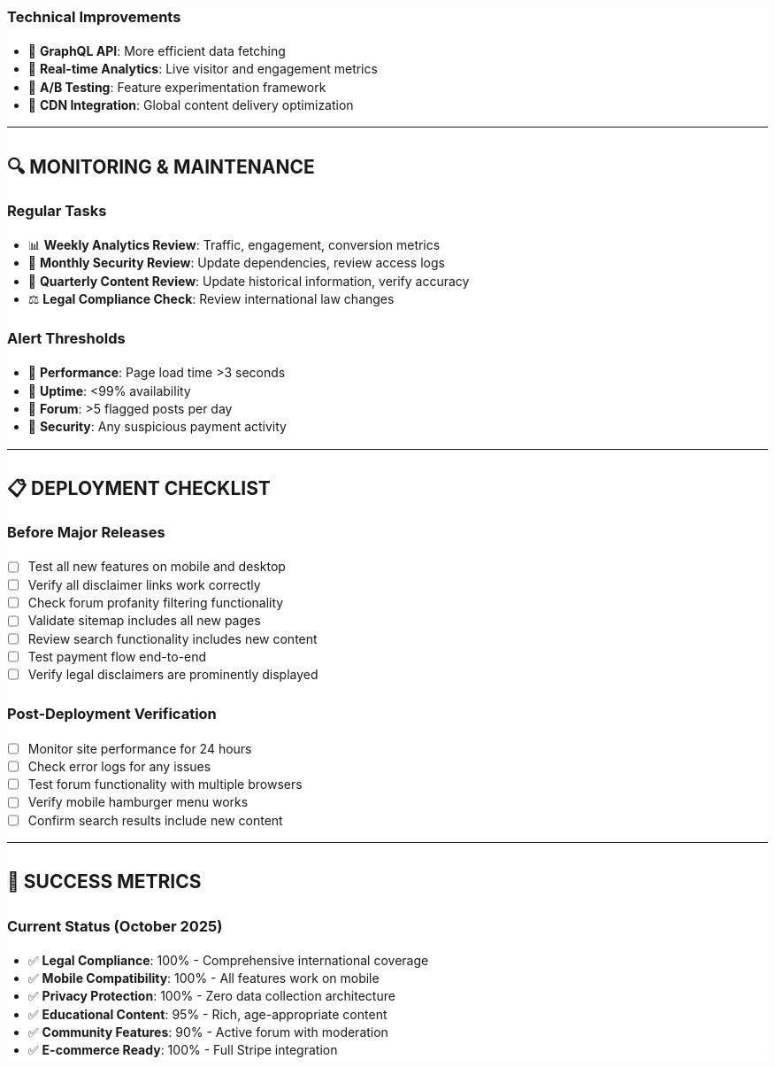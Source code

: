 ### Technical Improvements
- 🔮 **GraphQL API**: More efficient data fetching
- 🔮 **Real-time Analytics**: Live visitor and engagement metrics
- 🔮 **A/B Testing**: Feature experimentation framework
- 🔮 **CDN Integration**: Global content delivery optimization

---

## 🔍 **MONITORING & MAINTENANCE**

### Regular Tasks
- 📊 **Weekly Analytics Review**: Traffic, engagement, conversion metrics
- 🔐 **Monthly Security Review**: Update dependencies, review access logs
- 📝 **Quarterly Content Review**: Update historical information, verify accuracy
- ⚖️ **Legal Compliance Check**: Review international law changes

### Alert Thresholds
- 🚨 **Performance**: Page load time >3 seconds
- 🚨 **Uptime**: <99% availability
- 🚨 **Forum**: >5 flagged posts per day
- 🚨 **Security**: Any suspicious payment activity

---

## 📋 **DEPLOYMENT CHECKLIST**

### Before Major Releases
- [ ] Test all new features on mobile and desktop
- [ ] Verify all disclaimer links work correctly
- [ ] Check forum profanity filtering functionality
- [ ] Validate sitemap includes all new pages
- [ ] Review search functionality includes new content
- [ ] Test payment flow end-to-end
- [ ] Verify legal disclaimers are prominently displayed

### Post-Deployment Verification
- [ ] Monitor site performance for 24 hours
- [ ] Check error logs for any issues
- [ ] Test forum functionality with multiple browsers
- [ ] Verify mobile hamburger menu works
- [ ] Confirm search results include new content

---

## 🎯 **SUCCESS METRICS**

### Current Status (October 2025)
- ✅ **Legal Compliance**: 100% - Comprehensive international coverage
- ✅ **Mobile Compatibility**: 100% - All features work on mobile
- ✅ **Privacy Protection**: 100% - Zero data collection architecture
- ✅ **Educational Content**: 95% - Rich, age-appropriate content
- ✅ **Community Features**: 90% - Active forum with moderation
- ✅ **E-commerce Ready**: 100% - Full Stripe integration
